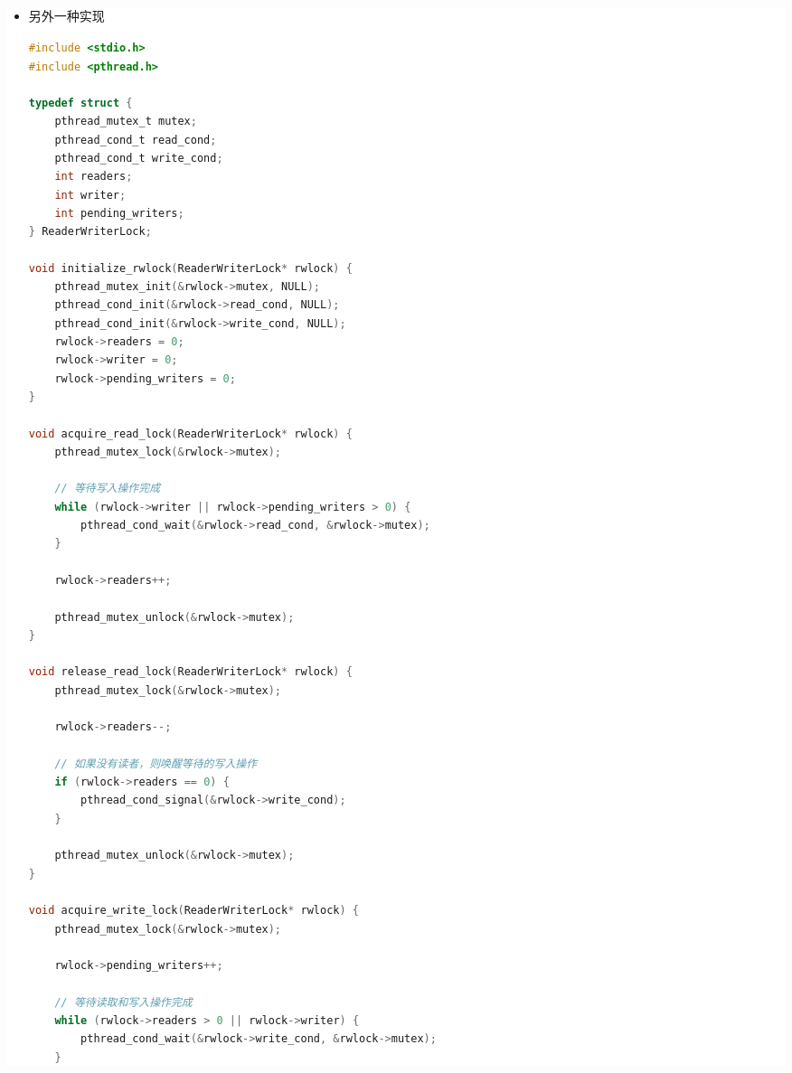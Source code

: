   * 另外一种实现

    ```c
    #include <stdio.h>
    #include <pthread.h>
    
    typedef struct {
        pthread_mutex_t mutex;
        pthread_cond_t read_cond;
        pthread_cond_t write_cond;
        int readers;
        int writer;
        int pending_writers;
    } ReaderWriterLock;
    
    void initialize_rwlock(ReaderWriterLock* rwlock) {
        pthread_mutex_init(&rwlock->mutex, NULL);
        pthread_cond_init(&rwlock->read_cond, NULL);
        pthread_cond_init(&rwlock->write_cond, NULL);
        rwlock->readers = 0;
        rwlock->writer = 0;
        rwlock->pending_writers = 0;
    }
    
    void acquire_read_lock(ReaderWriterLock* rwlock) {
        pthread_mutex_lock(&rwlock->mutex);
    
        // 等待写入操作完成
        while (rwlock->writer || rwlock->pending_writers > 0) {
            pthread_cond_wait(&rwlock->read_cond, &rwlock->mutex);
        }
    
        rwlock->readers++;
    
        pthread_mutex_unlock(&rwlock->mutex);
    }
    
    void release_read_lock(ReaderWriterLock* rwlock) {
        pthread_mutex_lock(&rwlock->mutex);
    
        rwlock->readers--;
    
        // 如果没有读者，则唤醒等待的写入操作
        if (rwlock->readers == 0) {
            pthread_cond_signal(&rwlock->write_cond);
        }
    
        pthread_mutex_unlock(&rwlock->mutex);
    }
    
    void acquire_write_lock(ReaderWriterLock* rwlock) {
        pthread_mutex_lock(&rwlock->mutex);
    
        rwlock->pending_writers++;
    
        // 等待读取和写入操作完成
        while (rwlock->readers > 0 || rwlock->writer) {
            pthread_cond_wait(&rwlock->write_cond, &rwlock->mutex);
        }
    